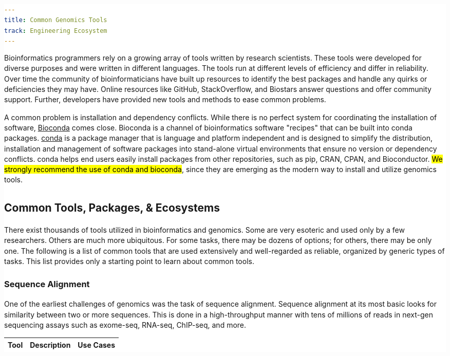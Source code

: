 ```yaml
---
title: Common Genomics Tools
track: Engineering Ecosystem
---
```


Bioinformatics programmers rely on a growing array of tools written by research scientists. These tools were developed for diverse purposes and were written in different languages. The tools run at different levels of efficiency and differ in reliability. Over time the community of bioinformaticians have built up resources to identify the best packages and handle any quirks or deficiencies they may have. Online resources like GitHub, StackOverflow, and Biostars answer questions and offer community support. Further, developers have provided new tools and methods to ease common problems.

A common problem is installation and dependency conflicts. While there is no perfect system for coordinating the installation of software, [Bioconda](https://bioconda.github.io/) comes close. Bioconda is a channel of bioinformatics software "recipes" that can be built into conda packages. [conda](https://docs.conda.io/en/latest/) is a package manager that is language and platform independent and is designed to simplify the distribution, installation and management of software packages into stand-alone virtual environments that ensure no version or dependency conflicts. conda helps end users easily install packages from other repositories, such as pip, CRAN, CPAN, and Bioconductor. <mark>We strongly recommend the use of conda and bioconda</mark>, since they are emerging as the modern way to install and utilize genomics tools.

## Common Tools, Packages, & Ecosystems

There exist thousands of tools utilized in bioinformatics and genomics. Some are very esoteric and used only by a few researchers. Others are much more ubiquitous. For some tasks, there may be dozens of options; for others, there may be only one. The following is a list of common tools that are used extensively and well-regarded as reliable, organized by generic types of tasks. This list provides only a starting point to learn about common tools.

### Sequence Alignment

One of the earliest challenges of genomics was the task of sequence alignment. Sequence alignment at its most basic looks for similarity between two or more sequences. This is done in a high-throughput manner with tens of millions of reads in next-gen sequencing assays such as exome-seq, RNA-seq, ChIP-seq, and more.

| **Tool**                                              | **Description**                                                                                                                                                                                                                                                                                                                                                                                                                                                                                                                                                                                                                                                                                                                                                                                                                                                                                                                                                                                                                                                                                                                                                                                                                                                                             | **Use Cases**                                                            |
|-------------------------------------------------------|---------------------------------------------------------------------------------------------------------------------------------------------------------------------------------------------------------------------------------------------------------------------------------------------------------------------------------------------------------------------------------------------------------------------------------------------------------------------------------------------------------------------------------------------------------------------------------------------------------------------------------------------------------------------------------------------------------------------------------------------------------------------------------------------------------------------------------------------------------------------------------------------------------------------------------------------------------------------------------------------------------------------------------------------------------------------------------------------------------------------------------------------------------------------------------------------------------------------------------------------------------------------------------------------|--------------------------------------------------------------------------|